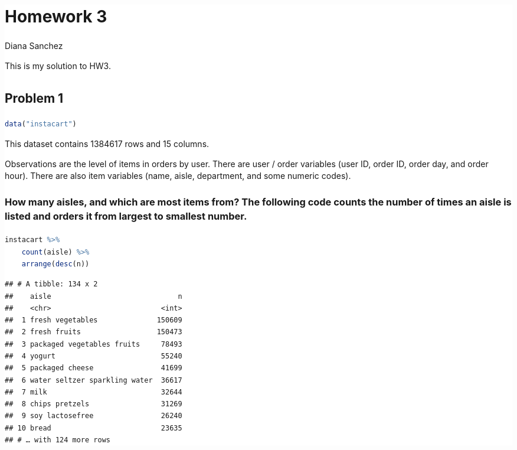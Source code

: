 Homework 3
================
Diana Sanchez

This is my solution to HW3.

## Problem 1

``` r
data("instacart")
```

This dataset contains 1384617 rows and 15 columns.

Observations are the level of items in orders by user. There are user /
order variables (user ID, order ID, order day, and order hour). There
are also item variables (name, aisle, department, and some numeric
codes).

### How many aisles, and which are most items from? The following code counts the number of times an aisle is listed and orders it from largest to smallest number.

``` r
instacart %>% 
    count(aisle) %>% 
    arrange(desc(n))
```

    ## # A tibble: 134 x 2
    ##    aisle                              n
    ##    <chr>                          <int>
    ##  1 fresh vegetables              150609
    ##  2 fresh fruits                  150473
    ##  3 packaged vegetables fruits     78493
    ##  4 yogurt                         55240
    ##  5 packaged cheese                41699
    ##  6 water seltzer sparkling water  36617
    ##  7 milk                           32644
    ##  8 chips pretzels                 31269
    ##  9 soy lactosefree                26240
    ## 10 bread                          23635
    ## # … with 124 more rows
